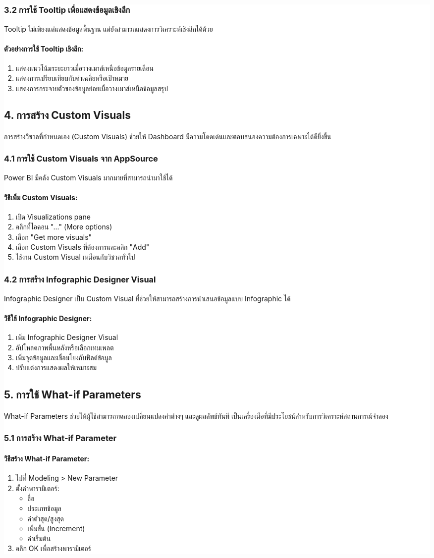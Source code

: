 ### 3.2 การใช้ Tooltip เพื่อแสดงข้อมูลเชิงลึก

Tooltip ไม่เพียงแต่แสดงข้อมูลพื้นฐาน แต่ยังสามารถแสดงการวิเคราะห์เชิงลึกได้ด้วย

#### ตัวอย่างการใช้ Tooltip เชิงลึก:
1. แสดงแนวโน้มระยะยาวเมื่อวางเมาส์เหนือข้อมูลรายเดือน
2. แสดงการเปรียบเทียบกับค่าเฉลี่ยหรือเป้าหมาย
3. แสดงการกระจายตัวของข้อมูลย่อยเมื่อวางเมาส์เหนือข้อมูลสรุป

## 4. การสร้าง Custom Visuals

การสร้างวิชวลที่กำหนดเอง (Custom Visuals) ช่วยให้ Dashboard มีความโดดเด่นและตอบสนองความต้องการเฉพาะได้ดียิ่งขึ้น

### 4.1 การใช้ Custom Visuals จาก AppSource

Power BI มีคลัง Custom Visuals มากมายที่สามารถนำมาใช้ได้

#### วิธีเพิ่ม Custom Visuals:
1. เปิด Visualizations pane
2. คลิกที่ไอคอน "..." (More options)
3. เลือก "Get more visuals"
4. เลือก Custom Visuals ที่ต้องการและคลิก "Add"
5. ใช้งาน Custom Visual เหมือนกับวิชวลทั่วไป

### 4.2 การสร้าง Infographic Designer Visual

Infographic Designer เป็น Custom Visual ที่ช่วยให้สามารถสร้างการนำเสนอข้อมูลแบบ Infographic ได้

#### วิธีใช้ Infographic Designer:
1. เพิ่ม Infographic Designer Visual
2. อัปโหลดภาพพื้นหลังหรือเลือกเทมเพลต
3. เพิ่มจุดข้อมูลและเชื่อมโยงกับฟิลด์ข้อมูล
4. ปรับแต่งการแสดงผลให้เหมาะสม

## 5. การใช้ What-if Parameters

What-if Parameters ช่วยให้ผู้ใช้สามารถทดลองเปลี่ยนแปลงค่าต่างๆ และดูผลลัพธ์ทันที เป็นเครื่องมือที่มีประโยชน์สำหรับการวิเคราะห์สถานการณ์จำลอง

### 5.1 การสร้าง What-if Parameter

#### วิธีสร้าง What-if Parameter:
1. ไปที่ Modeling > New Parameter
2. ตั้งค่าพารามิเตอร์:
   - ชื่อ
   - ประเภทข้อมูล
   - ค่าต่ำสุด/สูงสุด
   - เพิ่มขั้น (Increment)
   - ค่าเริ่มต้น
3. คลิก OK เพื่อสร้างพารามิเตอร์
